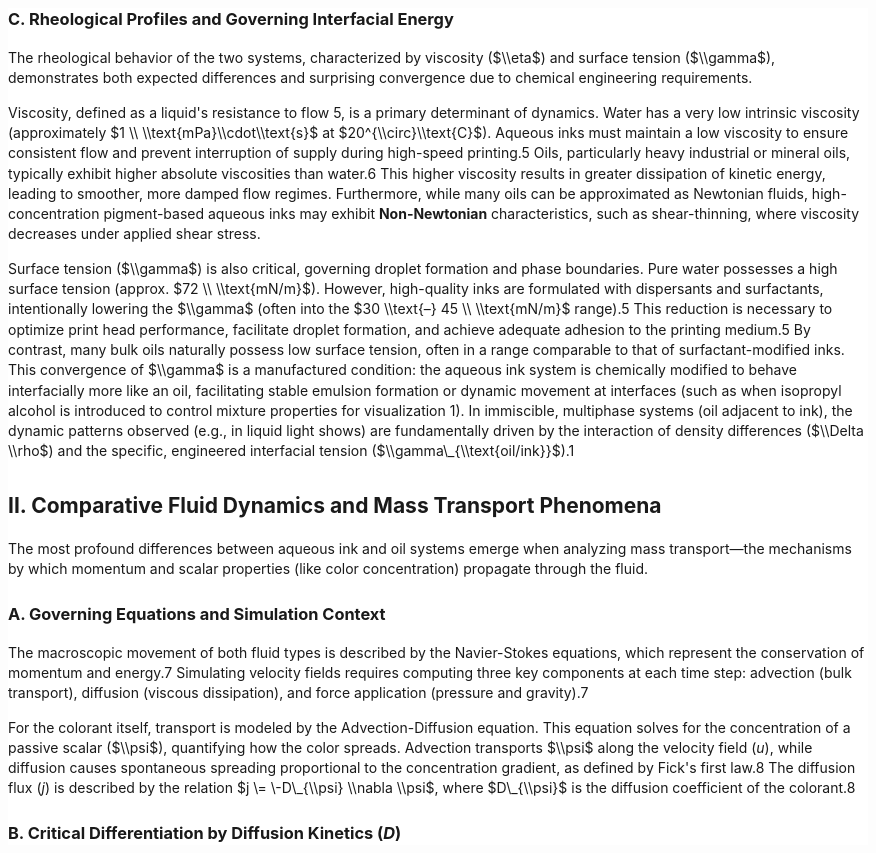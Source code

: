 ### **C. Rheological Profiles and Governing Interfacial Energy**

The rheological behavior of the two systems, characterized by viscosity ($\\eta$) and surface tension ($\\gamma$), demonstrates both expected differences and surprising convergence due to chemical engineering requirements.

Viscosity, defined as a liquid's resistance to flow 5, is a primary determinant of dynamics. Water has a very low intrinsic viscosity (approximately $1 \\ \\text{mPa}\\cdot\\text{s}$ at $20^{\\circ}\\text{C}$). Aqueous inks must maintain a low viscosity to ensure consistent flow and prevent interruption of supply during high-speed printing.5 Oils, particularly heavy industrial or mineral oils, typically exhibit higher absolute viscosities than water.6 This higher viscosity results in greater dissipation of kinetic energy, leading to smoother, more damped flow regimes. Furthermore, while many oils can be approximated as Newtonian fluids, high-concentration pigment-based aqueous inks may exhibit **Non-Newtonian** characteristics, such as shear-thinning, where viscosity decreases under applied shear stress.

Surface tension ($\\gamma$) is also critical, governing droplet formation and phase boundaries. Pure water possesses a high surface tension (approx. $72 \\ \\text{mN/m}$). However, high-quality inks are formulated with dispersants and surfactants, intentionally lowering the $\\gamma$ (often into the $30 \\text{–} 45 \\ \\text{mN/m}$ range).5 This reduction is necessary to optimize print head performance, facilitate droplet formation, and achieve adequate adhesion to the printing medium.5 By contrast, many bulk oils naturally possess low surface tension, often in a range comparable to that of surfactant-modified inks. This convergence of $\\gamma$ is a manufactured condition: the aqueous ink system is chemically modified to behave interfacially more like an oil, facilitating stable emulsion formation or dynamic movement at interfaces (such as when isopropyl alcohol is introduced to control mixture properties for visualization 1). In immiscible, multiphase systems (oil adjacent to ink), the dynamic patterns observed (e.g., in liquid light shows) are fundamentally driven by the interaction of density differences ($\\Delta \\rho$) and the specific, engineered interfacial tension ($\\gamma\_{\\text{oil/ink}}$).1

## **II. Comparative Fluid Dynamics and Mass Transport Phenomena**

The most profound differences between aqueous ink and oil systems emerge when analyzing mass transport—the mechanisms by which momentum and scalar properties (like color concentration) propagate through the fluid.

### **A. Governing Equations and Simulation Context**

The macroscopic movement of both fluid types is described by the Navier-Stokes equations, which represent the conservation of momentum and energy.7 Simulating velocity fields requires computing three key components at each time step: advection (bulk transport), diffusion (viscous dissipation), and force application (pressure and gravity).7

For the colorant itself, transport is modeled by the Advection-Diffusion equation. This equation solves for the concentration of a passive scalar ($\\psi$), quantifying how the color spreads. Advection transports $\\psi$ along the velocity field ($u$), while diffusion causes spontaneous spreading proportional to the concentration gradient, as defined by Fick's first law.8 The diffusion flux ($j$) is described by the relation $j \= \-D\_{\\psi} \\nabla \\psi$, where $D\_{\\psi}$ is the diffusion coefficient of the colorant.8

### **B. Critical Differentiation by Diffusion Kinetics ($D$)**
